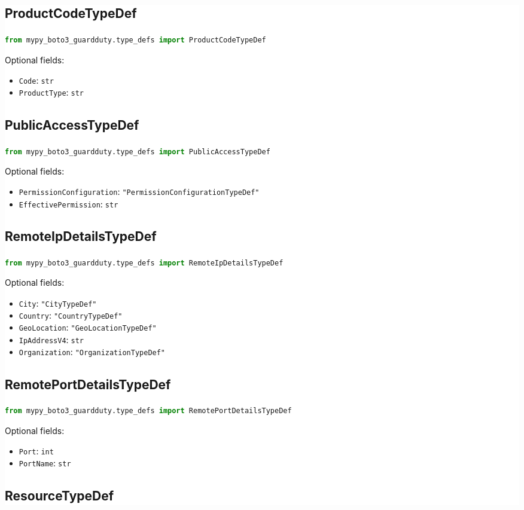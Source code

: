 
## ProductCodeTypeDef

```python
from mypy_boto3_guardduty.type_defs import ProductCodeTypeDef
```




Optional fields:
- `Code`: `str`
- `ProductType`: `str`


## PublicAccessTypeDef

```python
from mypy_boto3_guardduty.type_defs import PublicAccessTypeDef
```




Optional fields:
- `PermissionConfiguration`: `"PermissionConfigurationTypeDef"`
- `EffectivePermission`: `str`


## RemoteIpDetailsTypeDef

```python
from mypy_boto3_guardduty.type_defs import RemoteIpDetailsTypeDef
```




Optional fields:
- `City`: `"CityTypeDef"`
- `Country`: `"CountryTypeDef"`
- `GeoLocation`: `"GeoLocationTypeDef"`
- `IpAddressV4`: `str`
- `Organization`: `"OrganizationTypeDef"`


## RemotePortDetailsTypeDef

```python
from mypy_boto3_guardduty.type_defs import RemotePortDetailsTypeDef
```




Optional fields:
- `Port`: `int`
- `PortName`: `str`


## ResourceTypeDef
